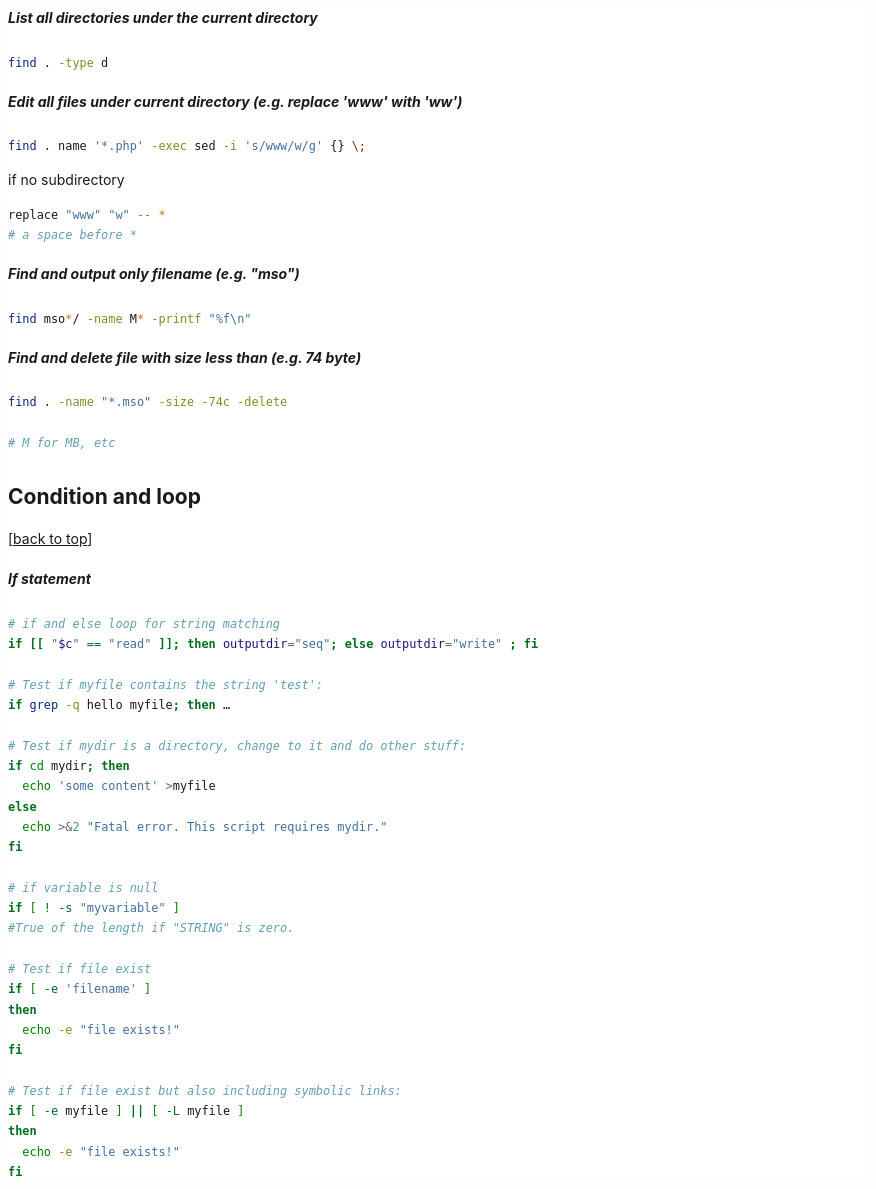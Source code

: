 ##### List all directories under the current directory
    
```bash
find . -type d
```

##### Edit all files under current directory (e.g. replace 'www' with 'ww')
    
```bash
find . name '*.php' -exec sed -i 's/www/w/g' {} \;
```
if no subdirectory
    
```bash
replace "www" "w" -- *
# a space before *
```
##### Find and output only filename (e.g. "mso")
    
```bash
find mso*/ -name M* -printf "%f\n"
```

##### Find and delete file with size less than (e.g. 74 byte)
    
```bash
find . -name "*.mso" -size -74c -delete

# M for MB, etc
```


## Condition and loop
[[back to top](#handy-bash-oneliner-commands)]

##### If statement
```bash
# if and else loop for string matching
if [[ "$c" == "read" ]]; then outputdir="seq"; else outputdir="write" ; fi  

# Test if myfile contains the string 'test':
if grep -q hello myfile; then …

# Test if mydir is a directory, change to it and do other stuff:
if cd mydir; then
  echo 'some content' >myfile
else
  echo >&2 "Fatal error. This script requires mydir."
fi

# if variable is null
if [ ! -s "myvariable" ]
#True of the length if "STRING" is zero.

# Test if file exist
if [ -e 'filename' ]
then
  echo -e "file exists!"
fi

# Test if file exist but also including symbolic links:
if [ -e myfile ] || [ -L myfile ]
then
  echo -e "file exists!"
fi

```